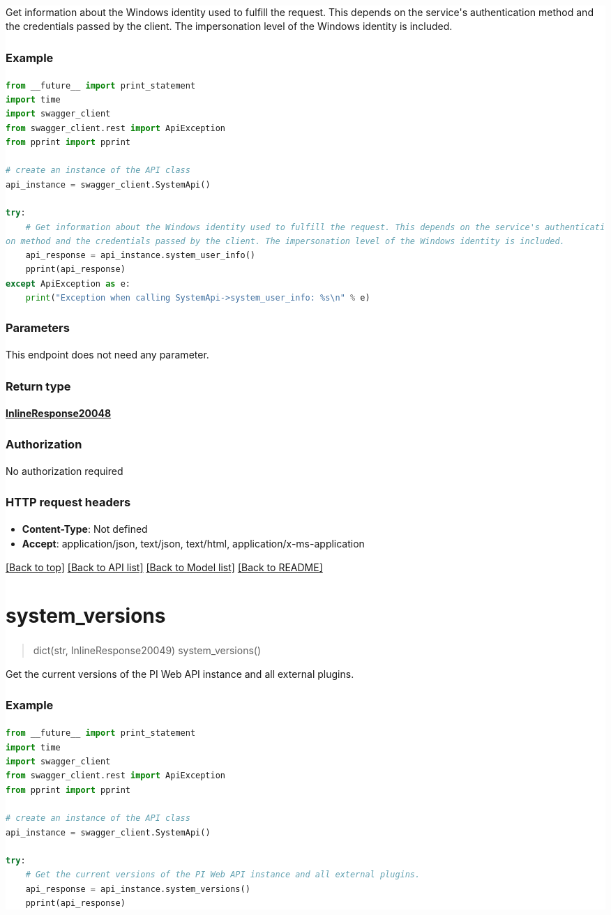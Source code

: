 Get information about the Windows identity used to fulfill the request. This depends on the service's authentication method and the credentials passed by the client. The impersonation level of the Windows identity is included.

### Example 
```python
from __future__ import print_statement
import time
import swagger_client
from swagger_client.rest import ApiException
from pprint import pprint

# create an instance of the API class
api_instance = swagger_client.SystemApi()

try: 
    # Get information about the Windows identity used to fulfill the request. This depends on the service's authentication method and the credentials passed by the client. The impersonation level of the Windows identity is included.
    api_response = api_instance.system_user_info()
    pprint(api_response)
except ApiException as e:
    print("Exception when calling SystemApi->system_user_info: %s\n" % e)
```

### Parameters
This endpoint does not need any parameter.

### Return type

[**InlineResponse20048**](InlineResponse20048.md)

### Authorization

No authorization required

### HTTP request headers

 - **Content-Type**: Not defined
 - **Accept**: application/json, text/json, text/html, application/x-ms-application

[[Back to top]](#) [[Back to API list]](../README.md#documentation-for-api-endpoints) [[Back to Model list]](../README.md#documentation-for-models) [[Back to README]](../README.md)

# **system_versions**
> dict(str, InlineResponse20049) system_versions()

Get the current versions of the PI Web API instance and all external plugins.

### Example 
```python
from __future__ import print_statement
import time
import swagger_client
from swagger_client.rest import ApiException
from pprint import pprint

# create an instance of the API class
api_instance = swagger_client.SystemApi()

try: 
    # Get the current versions of the PI Web API instance and all external plugins.
    api_response = api_instance.system_versions()
    pprint(api_response)
```